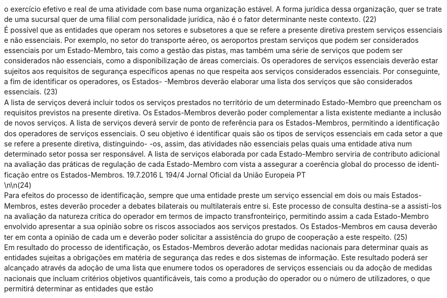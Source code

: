 o exercício efetivo e real de uma atividade com base numa organização estável. A forma jurídica dessa 
organização, quer se trate de uma sucursal quer de uma filial com personalidade jurídica, não é o fator 
determinante neste contexto. 
(22)  
É possível que as entidades que operam nos setores e subsetores a que se refere a presente diretiva prestem 
serviços essenciais e não essenciais. Por exemplo, no setor do transporte aéreo, os aeroportos prestam serviços 
que podem ser considerados essenciais por um Estado-Membro, tais como a gestão das pistas, mas também uma 
série de serviços que podem ser considerados não essenciais, como a disponibilização de áreas comerciais. Os 
operadores de serviços essenciais deverão estar sujeitos aos requisitos de segurança específicos apenas no que 
respeita aos serviços considerados essenciais. Por conseguinte, a fim de identificar os operadores, os Estados-
-Membros deverão elaborar uma lista dos serviços que são considerados essenciais. 
(23)  
A lista de serviços deverá incluir todos os serviços prestados no território de um determinado Estado-Membro 
que preencham os requisitos previstos na presente diretiva. Os Estados-Membros deverão poder complementar 
a lista existente mediante a inclusão de novos serviços. A lista de serviços deverá servir de ponto de referência 
para os Estados-Membros, permitindo a identificação dos operadores de serviços essenciais. O seu objetivo é 
identificar quais são os tipos de serviços essenciais em cada setor a que se refere a presente diretiva, distinguindo-
-os, assim, das atividades não essenciais pelas quais uma entidade ativa num determinado setor possa ser 
responsável. A lista de serviços elaborada por cada Estado-Membro serviria de contributo adicional na avaliação 
das práticas de regulação de cada Estado-Membro com vista a assegurar a coerência global do processo de identi­
ficação entre os Estados-Membros. 
19.7.2016 
L 194/4 
Jornal Oficial da União Europeia 
PT     
\n\n(24)  
Para efeitos do processo de identificação, sempre que uma entidade preste um serviço essencial em dois ou mais 
Estados-Membros, estes deverão proceder a debates bilaterais ou multilaterais entre si. Este processo de consulta 
destina-se a assisti-los na avaliação da natureza crítica do operador em termos de impacto transfronteiriço, 
permitindo assim a cada Estado-Membro envolvido apresentar a sua opinião sobre os riscos associados aos 
serviços prestados. Os Estados-Membros em causa deverão ter em conta a opinião de cada um e deverão poder 
solicitar a assistência do grupo de cooperação a este respeito. 
(25)  
Em resultado do processo de identificação, os Estados-Membros deverão adotar medidas nacionais para 
determinar quais as entidades sujeitas a obrigações em matéria de segurança das redes e dos sistemas de 
informação. Este resultado poderá ser alcançado através da adoção de uma lista que enumere todos os operadores 
de serviços essenciais ou da adoção de medidas nacionais que incluam critérios objetivos quantificáveis, tais 
como a produção do operador ou o número de utilizadores, o que permitirá determinar as entidades que estão 